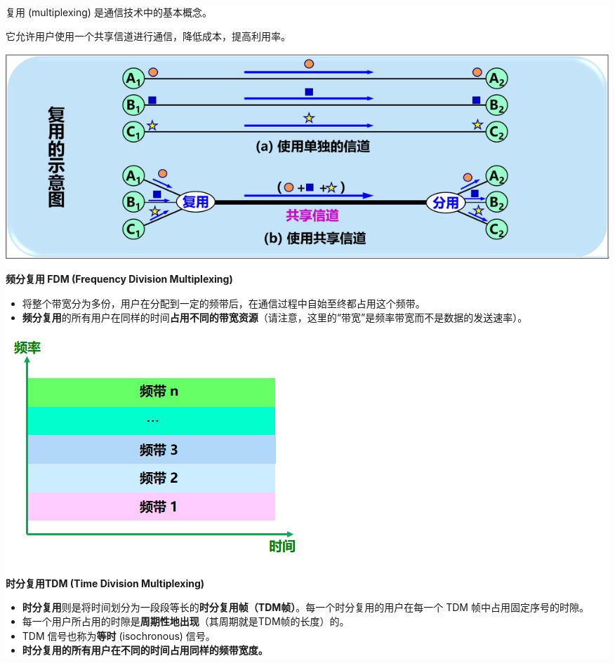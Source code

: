 复用 (multiplexing) 是通信技术中的基本概念。

它允许用户使用一个共享信道进行通信，降低成本，提高利用率。

![image-20201011001949479](计算机网络.assets/image-20201011001949479.png)

**频分复用 FDM (Frequency Division Multiplexing)**

* 将整个带宽分为多份，用户在分配到一定的频带后，在通信过程中自始至终都占用这个频带。
* **频分复用**的所有用户在同样的时间**占用不同的带宽资源**（请注意，这里的“带宽”是频率带宽而不是数据的发送速率）。 

![image-20201011002236208](计算机网络.assets/image-20201011002236208.png)



**时分复用TDM (Time Division Multiplexing)** 

* **时分复用**则是将时间划分为一段段等长的**时分复用帧（TDM帧）**。每一个时分复用的用户在每一个 TDM 帧中占用固定序号的时隙。
* 每一个用户所占用的时隙是**周期性地出现**（其周期就是TDM帧的长度）的。
* TDM 信号也称为**等时** (isochronous) 信号。
* **时分复用的所有用户在不同的时间占用同样的频带宽度。**
